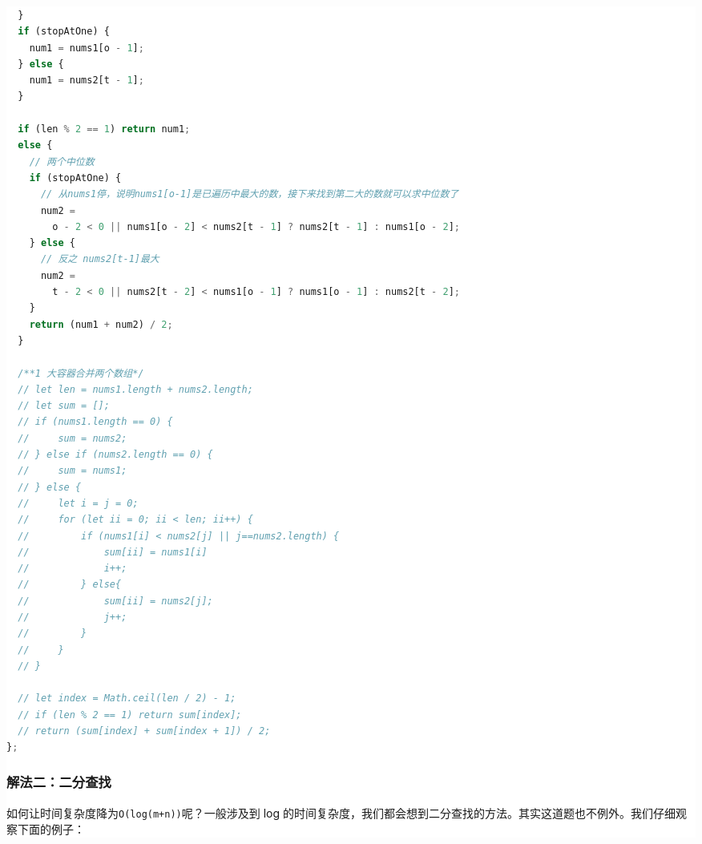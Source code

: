 ```javascript
  }
  if (stopAtOne) {
    num1 = nums1[o - 1];
  } else {
    num1 = nums2[t - 1];
  }

  if (len % 2 == 1) return num1;
  else {
    // 两个中位数
    if (stopAtOne) {
      // 从nums1停，说明nums1[o-1]是已遍历中最大的数，接下来找到第二大的数就可以求中位数了
      num2 =
        o - 2 < 0 || nums1[o - 2] < nums2[t - 1] ? nums2[t - 1] : nums1[o - 2];
    } else {
      // 反之 nums2[t-1]最大
      num2 =
        t - 2 < 0 || nums2[t - 2] < nums1[o - 1] ? nums1[o - 1] : nums2[t - 2];
    }
    return (num1 + num2) / 2;
  }

  /**1 大容器合并两个数组*/
  // let len = nums1.length + nums2.length;
  // let sum = [];
  // if (nums1.length == 0) {
  //     sum = nums2;
  // } else if (nums2.length == 0) {
  //     sum = nums1;
  // } else {
  //     let i = j = 0;
  //     for (let ii = 0; ii < len; ii++) {
  //         if (nums1[i] < nums2[j] || j==nums2.length) {
  //             sum[ii] = nums1[i]
  //             i++;
  //         } else{
  //             sum[ii] = nums2[j];
  //             j++;
  //         }
  //     }
  // }

  // let index = Math.ceil(len / 2) - 1;
  // if (len % 2 == 1) return sum[index];
  // return (sum[index] + sum[index + 1]) / 2;
};
```

### 解法二：二分查找

如何让时间复杂度降为`O(log(m+n))`呢？一般涉及到 log 的时间复杂度，我们都会想到二分查找的方法。其实这道题也不例外。我们仔细观察下面的例子：
